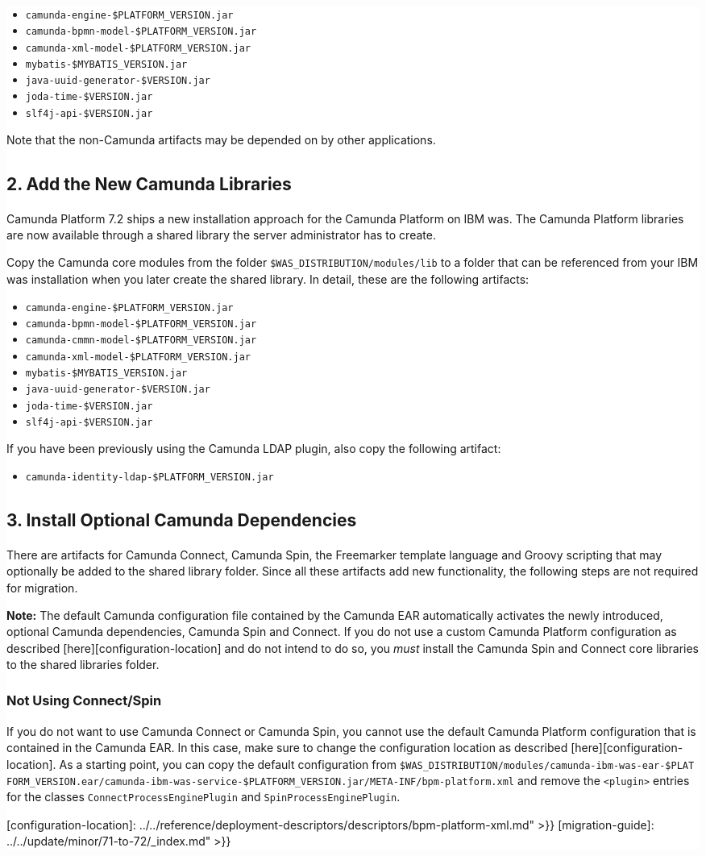 * `camunda-engine-$PLATFORM_VERSION.jar`
* `camunda-bpmn-model-$PLATFORM_VERSION.jar`
* `camunda-xml-model-$PLATFORM_VERSION.jar`
* `mybatis-$MYBATIS_VERSION.jar`
* `java-uuid-generator-$VERSION.jar`
* `joda-time-$VERSION.jar`
* `slf4j-api-$VERSION.jar`

Note that the non-Camunda artifacts may be depended on by other applications.

## 2. Add the New Camunda Libraries

Camunda Platform 7.2 ships a new installation approach for the Camunda Platform on IBM was. The Camunda Platform libraries are now available through a shared library the server administrator has to create.

Copy the Camunda core modules from the folder `$WAS_DISTRIBUTION/modules/lib` to a folder that can be referenced from your IBM was installation when you later create the shared library. In detail, these are the following artifacts:

* `camunda-engine-$PLATFORM_VERSION.jar`
* `camunda-bpmn-model-$PLATFORM_VERSION.jar`
* `camunda-cmmn-model-$PLATFORM_VERSION.jar`
* `camunda-xml-model-$PLATFORM_VERSION.jar`
* `mybatis-$MYBATIS_VERSION.jar`
* `java-uuid-generator-$VERSION.jar`
* `joda-time-$VERSION.jar`
* `slf4j-api-$VERSION.jar`

If you have been previously using the Camunda LDAP plugin, also copy the following artifact:

* `camunda-identity-ldap-$PLATFORM_VERSION.jar`

## 3. Install Optional Camunda Dependencies

There are artifacts for Camunda Connect, Camunda Spin, the Freemarker template language and Groovy scripting that may optionally be added to the shared library folder. Since all these artifacts add new functionality, the following steps are not required for migration.

**Note:** The default Camunda configuration file contained by the Camunda EAR automatically activates the newly introduced, optional Camunda dependencies, Camunda Spin and Connect. If you do not use a custom Camunda Platform configuration as described [here][configuration-location] and do not intend to do so, you *must* install the Camunda Spin and Connect core libraries to the shared libraries folder.

### Not Using Connect/Spin
If you do not want to use Camunda Connect or Camunda Spin, you cannot use the default Camunda Platform configuration that is contained in the Camunda EAR. In this case, make sure to change the configuration location as described [here][configuration-location]. As a starting point, you can copy the default configuration from `$WAS_DISTRIBUTION/modules/camunda-ibm-was-ear-$PLATFORM_VERSION.ear/camunda-ibm-was-service-$PLATFORM_VERSION.jar/META-INF/bpm-platform.xml` and remove the `<plugin>` entries for the classes `ConnectProcessEnginePlugin` and `SpinProcessEnginePlugin`.



[configuration-location]: ../../reference/deployment-descriptors/descriptors/bpm-platform-xml.md" >}}
[migration-guide]: ../../update/minor/71-to-72/_index.md" >}}